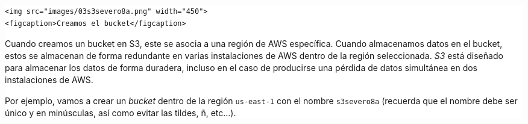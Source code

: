     <img src="images/03s3severo8a.png" width="450">
    <figcaption>Creamos el bucket</figcaption>
</figure>

Cuando creamos un bucket en S3, este se asocia a una región de AWS específica. Cuando almacenamos datos en el bucket, estos se almacenan de forma redundante en varias instalaciones de AWS dentro de la región seleccionada. *S3* está diseñado para almacenar los datos de forma duradera, incluso en el caso de producirse una pérdida de datos simultánea en dos instalaciones de AWS.

Por ejemplo, vamos a crear un *bucket* dentro de la región `us-east-1` con el nombre `s3severo8a` (recuerda que el nombre debe ser único y en minúsculas, así como evitar las tildes, ñ, etc...).

<figure style="float: right;">